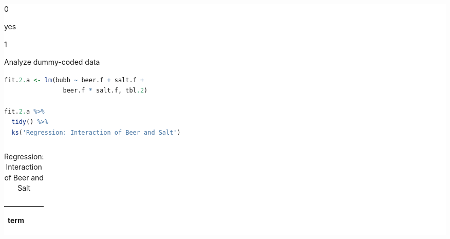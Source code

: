 <td style="text-align:right;">

0

</td>

</tr>

<tr>

<td style="text-align:left;">

yes

</td>

<td style="text-align:right;">

1

</td>

</tr>

</tbody>

</table>

</td>

</tr>

</tbody>

</table>

Analyze dummy-coded data

``` r
fit.2.a <- lm(bubb ~ beer.f + salt.f +
                beer.f * salt.f, tbl.2)

fit.2.a %>%
  tidy() %>%
  ks('Regression: Interaction of Beer and Salt')
```

<table class="table" style="width: auto !important; ">

<caption>

Regression: Interaction of Beer and Salt

</caption>

<thead>

<tr>

<th style="text-align:left;position: sticky; top:0; background-color: #FFFFFF;">

term

</th>
